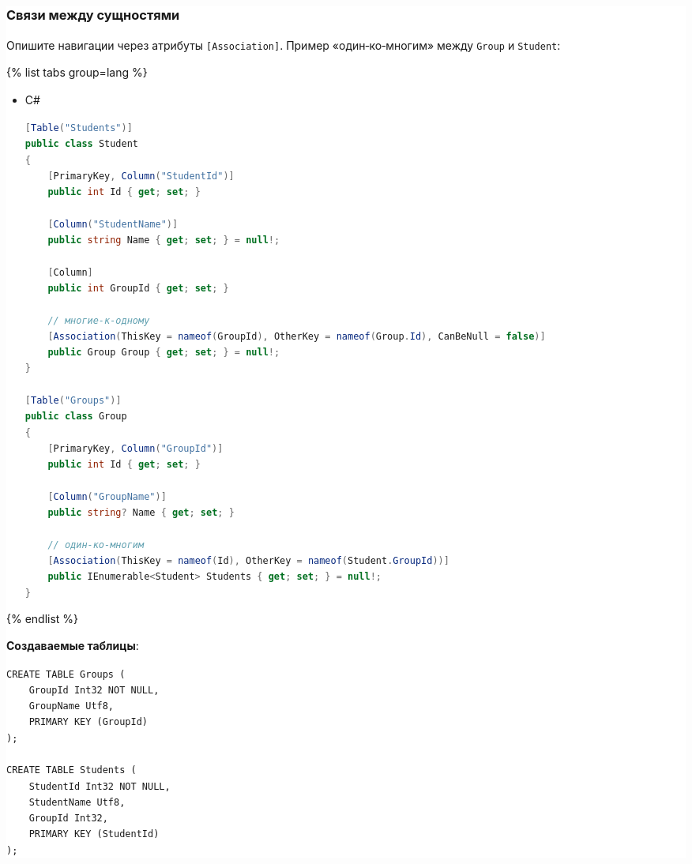 ### Связи между сущностями

Опишите навигации через атрибуты `[Association]`. Пример «один‑ко‑многим» между `Group` и `Student`:

{% list tabs group=lang %}

- C#

  ```csharp
  [Table("Students")]
  public class Student
  {
      [PrimaryKey, Column("StudentId")]
      public int Id { get; set; }

      [Column("StudentName")]
      public string Name { get; set; } = null!;

      [Column]
      public int GroupId { get; set; }

      // многие-к-одному
      [Association(ThisKey = nameof(GroupId), OtherKey = nameof(Group.Id), CanBeNull = false)]
      public Group Group { get; set; } = null!;
  }

  [Table("Groups")]
  public class Group
  {
      [PrimaryKey, Column("GroupId")]
      public int Id { get; set; }

      [Column("GroupName")]
      public string? Name { get; set; }

      // один-ко-многим
      [Association(ThisKey = nameof(Id), OtherKey = nameof(Student.GroupId))]
      public IEnumerable<Student> Students { get; set; } = null!;
  }
  ```

{% endlist %}

**Создаваемые таблицы**:

```yql
CREATE TABLE Groups (
    GroupId Int32 NOT NULL,
    GroupName Utf8,
    PRIMARY KEY (GroupId)
);

CREATE TABLE Students (
    StudentId Int32 NOT NULL,
    StudentName Utf8,
    GroupId Int32,
    PRIMARY KEY (StudentId)
);
```
